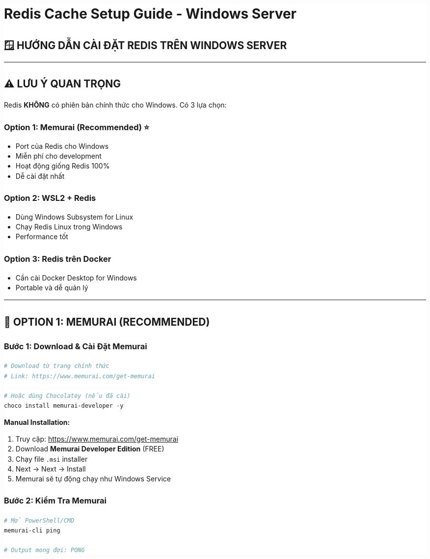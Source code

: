 # Redis Cache Setup Guide - Windows Server

## 🪟 HƯỚNG DẪN CÀI ĐẶT REDIS TRÊN WINDOWS SERVER

---

## **⚠️ LƯU Ý QUAN TRỌNG**

Redis **KHÔNG** có phiên bản chính thức cho Windows. Có 3 lựa chọn:

### **Option 1: Memurai (Recommended) ⭐**
- Port của Redis cho Windows
- Miễn phí cho development
- Hoạt động giống Redis 100%
- Dễ cài đặt nhất

### **Option 2: WSL2 + Redis**
- Dùng Windows Subsystem for Linux
- Chạy Redis Linux trong Windows
- Performance tốt

### **Option 3: Redis trên Docker**
- Cần cài Docker Desktop for Windows
- Portable và dễ quản lý

---

## **🎯 OPTION 1: MEMURAI (RECOMMENDED)**

### **Bước 1: Download & Cài Đặt Memurai**

```powershell
# Download từ trang chính thức
# Link: https://www.memurai.com/get-memurai

# Hoặc dùng Chocolatey (nếu đã cài)
choco install memurai-developer -y
```

**Manual Installation:**
1. Truy cập: https://www.memurai.com/get-memurai
2. Download **Memurai Developer Edition** (FREE)
3. Chạy file `.msi` installer
4. Next → Next → Install
5. Memurai sẽ tự động chạy như Windows Service

### **Bước 2: Kiểm Tra Memurai**

```powershell
# Mở PowerShell/CMD
memurai-cli ping

# Output mong đợi: PONG
```

